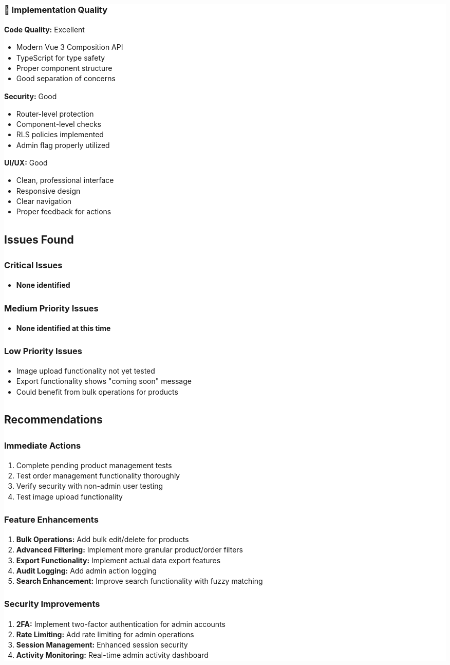 ### 🔧 Implementation Quality

**Code Quality:** Excellent
- Modern Vue 3 Composition API
- TypeScript for type safety
- Proper component structure
- Good separation of concerns

**Security:** Good
- Router-level protection
- Component-level checks
- RLS policies implemented
- Admin flag properly utilized

**UI/UX:** Good
- Clean, professional interface
- Responsive design
- Clear navigation
- Proper feedback for actions

## Issues Found

### Critical Issues
- **None identified**

### Medium Priority Issues
- **None identified at this time**

### Low Priority Issues
- Image upload functionality not yet tested
- Export functionality shows "coming soon" message
- Could benefit from bulk operations for products

## Recommendations

### Immediate Actions
1. Complete pending product management tests
2. Test order management functionality thoroughly
3. Verify security with non-admin user testing
4. Test image upload functionality

### Feature Enhancements
1. **Bulk Operations:** Add bulk edit/delete for products
2. **Advanced Filtering:** Implement more granular product/order filters
3. **Export Functionality:** Implement actual data export features
4. **Audit Logging:** Add admin action logging
5. **Search Enhancement:** Improve search functionality with fuzzy matching

### Security Improvements
1. **2FA:** Implement two-factor authentication for admin accounts
2. **Rate Limiting:** Add rate limiting for admin operations
3. **Session Management:** Enhanced session security
4. **Activity Monitoring:** Real-time admin activity dashboard

